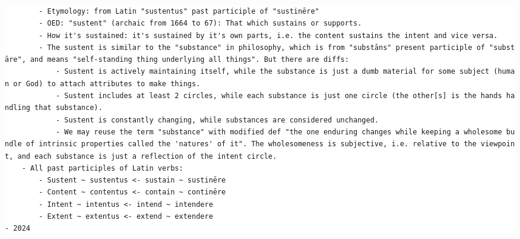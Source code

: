 			- Etymology: from Latin "sustentus" past participle of "sustinēre"
			- OED: "sustent" (archaic from 1664 to 67): That which sustains or supports.
			- How it's sustained: it's sustained by it's own parts, i.e. the content sustains the intent and vice versa.
			- The sustent is similar to the "substance" in philosophy, which is from "substāns" present participle of "substāre", and means "self-standing thing underlying all things". But there are diffs:
				- Sustent is actively maintaining itself, while the substance is just a dumb material for some subject (human or God) to attach attributes to make things.
				- Sustent includes at least 2 circles, while each substance is just one circle (the other[s] is the hands handling that substance).
				- Sustent is constantly changing, while substances are considered unchanged.
				- We may reuse the term "substance" with modified def "the one enduring changes while keeping a wholesome bundle of intrinsic properties called the 'natures' of it". The wholesomeness is subjective, i.e. relative to the viewpoint, and each substance is just a reflection of the intent circle.
		- All past participles of Latin verbs:
			- Sustent ~ sustentus <- sustain ~ sustinēre
			- Content ~ contentus <- contain ~ continēre
			- Intent ~ intentus <- intend ~ intendere
			- Extent ~ extentus <- extend ~ extendere
	- 2024